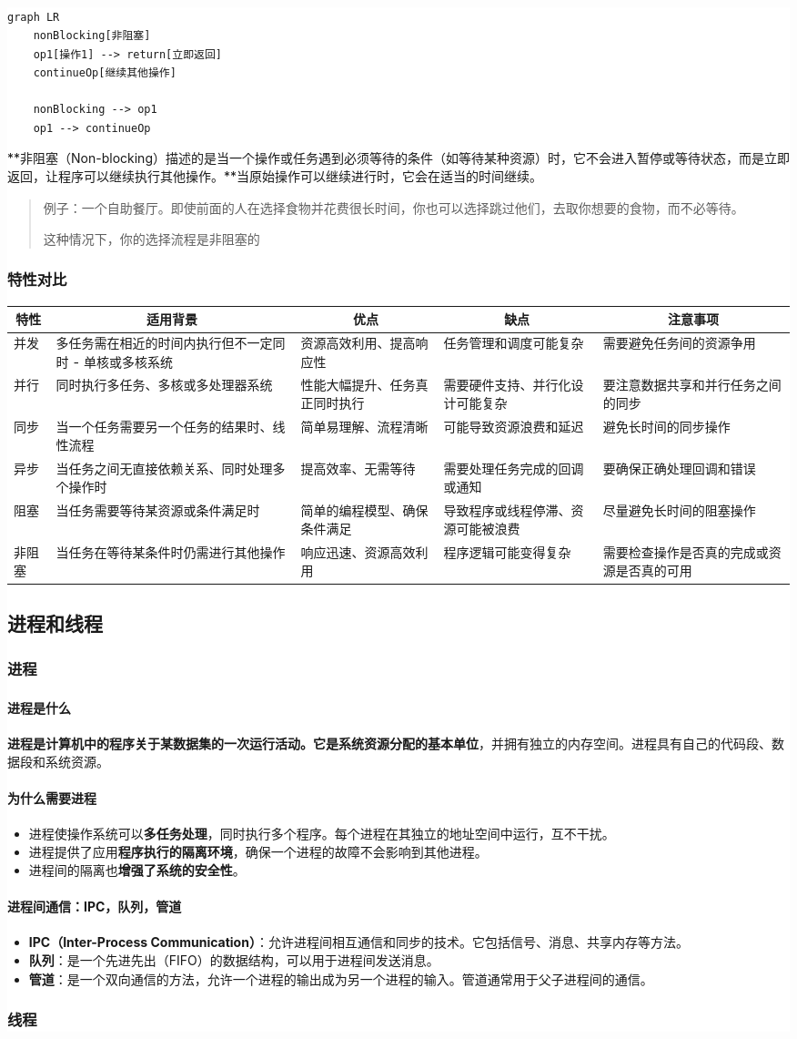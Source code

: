 ```mermaid
graph LR
    nonBlocking[非阻塞]
    op1[操作1] --> return[立即返回]
    continueOp[继续其他操作] 
    
    nonBlocking --> op1
    op1 --> continueOp
```

**非阻塞（Non-blocking）描述的是当一个操作或任务遇到必须等待的条件（如等待某种资源）时，它不会进入暂停或等待状态，而是立即返回，让程序可以继续执行其他操作。**当原始操作可以继续进行时，它会在适当的时间继续。

> 例子：一个自助餐厅。即使前面的人在选择食物并花费很长时间，你也可以选择跳过他们，去取你想要的食物，而不必等待。
> 
> 这种情况下，你的选择流程是非阻塞的

### 特性对比

| 特性   | 适用背景                                                | 优点                           | 缺点                               | 注意事项                                   |
| ------ | ------------------------------------------------------- | ------------------------------ | ---------------------------------- | ------------------------------------------ |
| 并发   | 多任务需在相近的时间内执行但不一定同时 - 单核或多核系统 | 资源高效利用、提高响应性       | 任务管理和调度可能复杂             | 需要避免任务间的资源争用                   |
| 并行   | 同时执行多任务、多核或多处理器系统                      | 性能大幅提升、任务真正同时执行 | 需要硬件支持、并行化设计可能复杂   | 要注意数据共享和并行任务之间的同步         |
| 同步   | 当一个任务需要另一个任务的结果时、线性流程              | 简单易理解、流程清晰           | 可能导致资源浪费和延迟             | 避免长时间的同步操作                       |
| 异步   | 当任务之间无直接依赖关系、同时处理多个操作时            | 提高效率、无需等待             | 需要处理任务完成的回调或通知       | 要确保正确处理回调和错误                   |
| 阻塞   | 当任务需要等待某资源或条件满足时                        | 简单的编程模型、确保条件满足   | 导致程序或线程停滞、资源可能被浪费 | 尽量避免长时间的阻塞操作                   |
| 非阻塞 | 当任务在等待某条件时仍需进行其他操作                    | 响应迅速、资源高效利用         | 程序逻辑可能变得复杂               | 需要检查操作是否真的完成或资源是否真的可用 |

## 进程和线程

### 进程

#### 进程是什么

**进程是计算机中的程序关于某数据集的一次运行活动。**它是**系统资源分配的基本单位**，并拥有独立的内存空间。进程具有自己的代码段、数据段和系统资源。

#### 为什么需要进程

- 进程使操作系统可以**多任务处理**，同时执行多个程序。每个进程在其独立的地址空间中运行，互不干扰。
- 进程提供了应用**程序执行的隔离环境**，确保一个进程的故障不会影响到其他进程。
- 进程间的隔离也**增强了系统的安全性**。

#### 进程间通信：IPC，队列，管道

- **IPC（Inter-Process Communication）**：允许进程间相互通信和同步的技术。它包括信号、消息、共享内存等方法。
- **队列**：是一个先进先出（FIFO）的数据结构，可以用于进程间发送消息。
- **管道**：是一个双向通信的方法，允许一个进程的输出成为另一个进程的输入。管道通常用于父子进程间的通信。

### 线程
